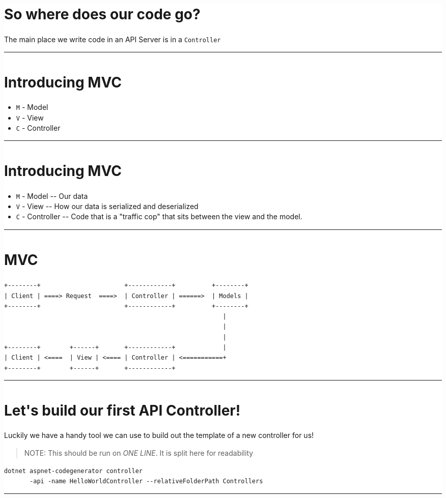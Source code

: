 
# So where does our code go?

The main place we write code in an API Server is in a `Controller`

---

# Introducing MVC

- `M` - Model
- `V` - View
- `C` - Controller

---

# Introducing MVC

- `M` - Model -- Our data
- `V` - View -- How our data is serialized and deserialized
- `C` - Controller -- Code that is a "traffic cop" that sits between the view and the model.

---

# MVC

```
+--------+                       +------------+          +--------+
| Client | ====> Request  ====>  | Controller | ======>  | Models |
+--------+                       +------------+          +--------+
                                                            |
                                                            |
                                                            |
+--------+        +------+       +------------+             |
| Client | <====  | View | <==== | Controller | <===========+
+--------+        +------+       +------------+
```

---

# Let's build our first API Controller!

Luckily we have a handy tool we can use to build out the template of a new controller for us!

> NOTE: This should be run on _ONE LINE_. It is split here for readability

```shell
dotnet aspnet-codegenerator controller
       -api -name HelloWorldController --relativeFolderPath Controllers
```

---
